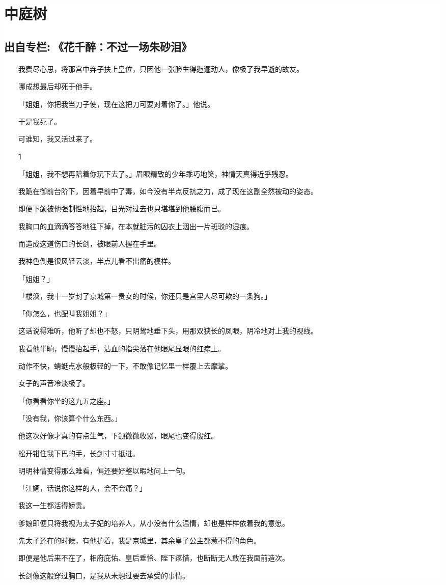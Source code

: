 # 中庭树  
## 出自专栏: 《花千醉：不过一场朱砂泪》  
&emsp;&emsp;我费尽心思，将那宫中弃子扶上皇位，只因他一张脸生得迤逦动人，像极了我早逝的故友。  
  
&emsp;&emsp;哪成想最后却死于他手。  
  
&emsp;&emsp;「姐姐，你把我当刀子使，现在这把刀可要对着你了。」他说。  
  
&emsp;&emsp;于是我死了。  
  
&emsp;&emsp;可谁知，我又活过来了。  
  
&emsp;&emsp;1  
  
&emsp;&emsp;「姐姐，我不想再陪着你玩下去了。」眉眼精致的少年乖巧地笑，神情天真得近乎残忍。  
  
&emsp;&emsp;我跪在御前台阶下，因着早前中了毒，如今没有半点反抗之力，成了现在这副全然被动的姿态。  
  
&emsp;&emsp;即便下颌被他强制性地抬起，目光对过去也只堪堪到他腰腹而已。  
  
&emsp;&emsp;我胸口的血滴滴答答地往下掉，在本就脏污的囚衣上洇出一片斑驳的湿痕。  
  
&emsp;&emsp;而造成这道伤口的长剑，被眼前人握在手里。  
  
&emsp;&emsp;我神色倒是很风轻云淡，半点儿看不出痛的模样。  
  
&emsp;&emsp;「姐姐？」  
  
&emsp;&emsp;「楼涣，我十一岁封了京城第一贵女的时候，你还只是宫里人尽可欺的一条狗。」  
  
&emsp;&emsp;「你怎么，也配叫我姐姐？」  
  
&emsp;&emsp;这话说得难听，他听了却也不怒，只阴鸷地垂下头，用那双狭长的凤眼，阴冷地对上我的视线。  
  
&emsp;&emsp;我看他半晌，慢慢抬起手，沾血的指尖落在他眼尾显眼的红痣上。  
  
&emsp;&emsp;动作不快，蜻蜓点水般极轻的一下，不敢像记忆里一样覆上去摩挲。  
  
&emsp;&emsp;女子的声音冷淡极了。  
  
&emsp;&emsp;「你看看你坐的这九五之座。」  
  
&emsp;&emsp;「没有我，你该算个什么东西。」  
  
&emsp;&emsp;他这次好像才真的有点生气，下颌微微收紧，眼尾也变得殷红。  
  
&emsp;&emsp;松开钳住我下巴的手，长剑寸寸抵进。  
  
&emsp;&emsp;明明神情变得那么难看，偏还要好整以暇地问上一句。  
  
&emsp;&emsp;「江婳，话说你这样的人，会不会痛？」  
  
&emsp;&emsp;我这一生都活得娇贵。  
  
&emsp;&emsp;爹娘即便只将我视为太子妃的培养人，从小没有什么温情，却也是样样依着我的意愿。  
  
&emsp;&emsp;先太子还在的时候，有他护着，我是京城里，其余皇子公主都惹不得的角色。  
  
&emsp;&emsp;即便是他后来不在了，相府庇佑、皇后垂怜、陛下疼惜，也断断无人敢在我面前造次。  
  
&emsp;&emsp;长剑像这般穿过胸口，是我从未想过要去承受的事情。  
  